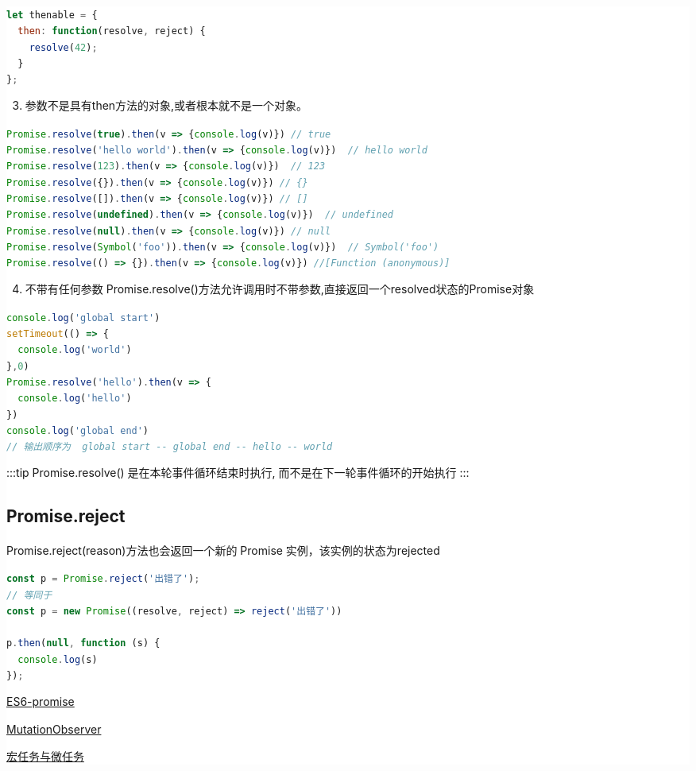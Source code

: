 ```js
let thenable = {
  then: function(resolve, reject) {
    resolve(42);
  }
};
```
  3. 参数不是具有then方法的对象,或者根本就不是一个对象。
```js
Promise.resolve(true).then(v => {console.log(v)}) // true
Promise.resolve('hello world').then(v => {console.log(v)})  // hello world
Promise.resolve(123).then(v => {console.log(v)})  // 123
Promise.resolve({}).then(v => {console.log(v)}) // {}
Promise.resolve([]).then(v => {console.log(v)}) // []
Promise.resolve(undefined).then(v => {console.log(v)})  // undefined
Promise.resolve(null).then(v => {console.log(v)}) // null
Promise.resolve(Symbol('foo')).then(v => {console.log(v)})  // Symbol('foo')
Promise.resolve(() => {}).then(v => {console.log(v)}) //[Function (anonymous)]
```

  4. 不带有任何参数
  Promise.resolve()方法允许调用时不带参数,直接返回一个resolved状态的Promise对象
```js
console.log('global start')
setTimeout(() => {
  console.log('world')
},0)
Promise.resolve('hello').then(v => {
  console.log('hello')
})
console.log('global end')
// 输出顺序为  global start -- global end -- hello -- world
```
:::tip
Promise.resolve() 是在本轮事件循环结束时执行, 而不是在下一轮事件循环的开始执行
:::

## Promise.reject

  Promise.reject(reason)方法也会返回一个新的 Promise 实例，该实例的状态为rejected
```js
const p = Promise.reject('出错了');
// 等同于
const p = new Promise((resolve, reject) => reject('出错了'))

p.then(null, function (s) {
  console.log(s)
});
```
[ES6-promise](https://es6.ruanyifeng.com/#docs/promise)

[MutationObserver](https://developer.mozilla.org/zh-CN/docs/Web/API/MutationObserver)

[宏任务与微任务](https://developer.mozilla.org/zh-CN/docs/Web/API/HTML_DOM_API/Microtask_guide/In_depth)
